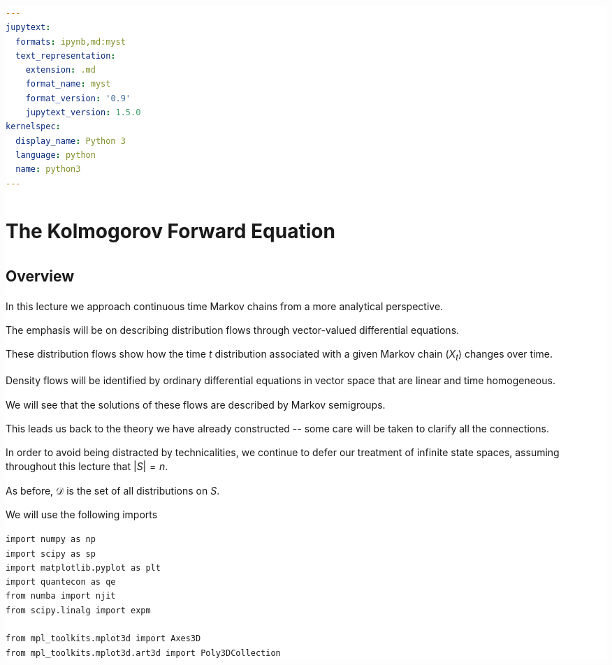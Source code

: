 ```yaml
---
jupytext:
  formats: ipynb,md:myst
  text_representation:
    extension: .md
    format_name: myst
    format_version: '0.9'
    jupytext_version: 1.5.0
kernelspec:
  display_name: Python 3
  language: python
  name: python3
---
```


# The Kolmogorov Forward Equation



## Overview

In this lecture we approach continuous time Markov chains from a more
analytical perspective.

The emphasis will be on describing distribution flows through vector-valued
differential equations.

These distribution flows show how the time $t$ distribution associated with a
given Markov chain $(X_t)$ changes over time.

Density flows will be identified by ordinary differential equations in vector
space that are linear and time homogeneous.

We will see that the solutions of these flows are described by Markov
semigroups.

This leads us back to the theory we have already constructed -- some care will
be taken to clarify all the connections.

In order to avoid being distracted by technicalities, we continue to defer our
treatment of infinite state spaces, assuming throughout this lecture that $|S|
= n$.

As before, $\mathcal D$ is the set of all distributions on $S$.

We will use the following imports

```{code-cell} ipython3
import numpy as np
import scipy as sp
import matplotlib.pyplot as plt
import quantecon as qe
from numba import njit
from scipy.linalg import expm

from mpl_toolkits.mplot3d import Axes3D
from mpl_toolkits.mplot3d.art3d import Poly3DCollection
```
